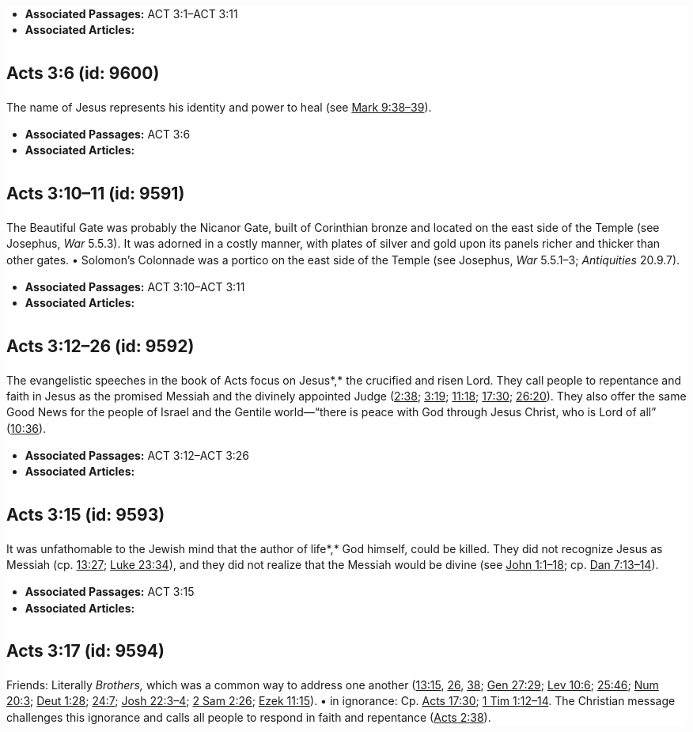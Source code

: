 * **Associated Passages:** ACT 3:1–ACT 3:11
* **Associated Articles:** 

## Acts 3:6 (id: 9600)

The name of Jesus represents his identity and power to heal (see [Mark 9:38–39](https://ref.ly/Mark9:38-Mark9:39)).

* **Associated Passages:** ACT 3:6
* **Associated Articles:** 

## Acts 3:10–11 (id: 9591)

The Beautiful Gate was probably the Nicanor Gate, built of Corinthian bronze and located on the east side of the Temple (see Josephus, *War* 5\.5\.3\). It was adorned in a costly manner, with plates of silver and gold upon its panels richer and thicker than other gates. • Solomon’s Colonnade was a portico on the east side of the Temple (see Josephus, *War* 5\.5\.1–3; *Antiquities* 20\.9\.7\).

* **Associated Passages:** ACT 3:10–ACT 3:11
* **Associated Articles:** 

## Acts 3:12–26 (id: 9592)

The evangelistic speeches in the book of Acts focus on Jesus*,* the crucified and risen Lord. They call people to repentance and faith in Jesus as the promised Messiah and the divinely appointed Judge ([2:38](https://ref.ly/Acts2:38); [3:19](https://ref.ly/Acts3:19); [11:18](https://ref.ly/Acts11:18); [17:30](https://ref.ly/Acts17:30); [26:20](https://ref.ly/Acts26:20)). They also offer the same Good News for the people of Israel and the Gentile world—“there is peace with God through Jesus Christ, who is Lord of all” ([10:36](https://ref.ly/Acts10:36)).

* **Associated Passages:** ACT 3:12–ACT 3:26
* **Associated Articles:** 

## Acts 3:15 (id: 9593)

It was unfathomable to the Jewish mind that the author of life*,* God himself, could be killed. They did not recognize Jesus as Messiah (cp. [13:27](https://ref.ly/Acts13:27); [Luke 23:34](https://ref.ly/Luke23:34)), and they did not realize that the Messiah would be divine (see [John 1:1–18](https://ref.ly/John1:1-John1:18); cp. [Dan 7:13–14](https://ref.ly/Dan7:13-Dan7:14)).

* **Associated Passages:** ACT 3:15
* **Associated Articles:** 

## Acts 3:17 (id: 9594)

Friends: Literally *Brothers,* which was a common way to address one another ([13:15](https://ref.ly/Acts13:15), [26](https://ref.ly/Acts13:26), [38](https://ref.ly/Acts13:38); [Gen 27:29](https://ref.ly/Gen27:29); [Lev 10:6](https://ref.ly/Lev10:6); [25:46](https://ref.ly/Lev25:46); [Num 20:3](https://ref.ly/Num20:3); [Deut 1:28](https://ref.ly/Deut1:28); [24:7](https://ref.ly/Deut24:7); [Josh 22:3–4](https://ref.ly/Josh22:3-Josh22:4); [2 Sam 2:26](https://ref.ly/2Sam2:26); [Ezek 11:15](https://ref.ly/Ezek11:15)). • in ignorance: Cp. [Acts 17:30](https://ref.ly/Acts17:30); [1 Tim 1:12–14](https://ref.ly/1Tim1:12-1Tim1:14). The Christian message challenges this ignorance and calls all people to respond in faith and repentance ([Acts 2:38](https://ref.ly/Acts2:38)).
